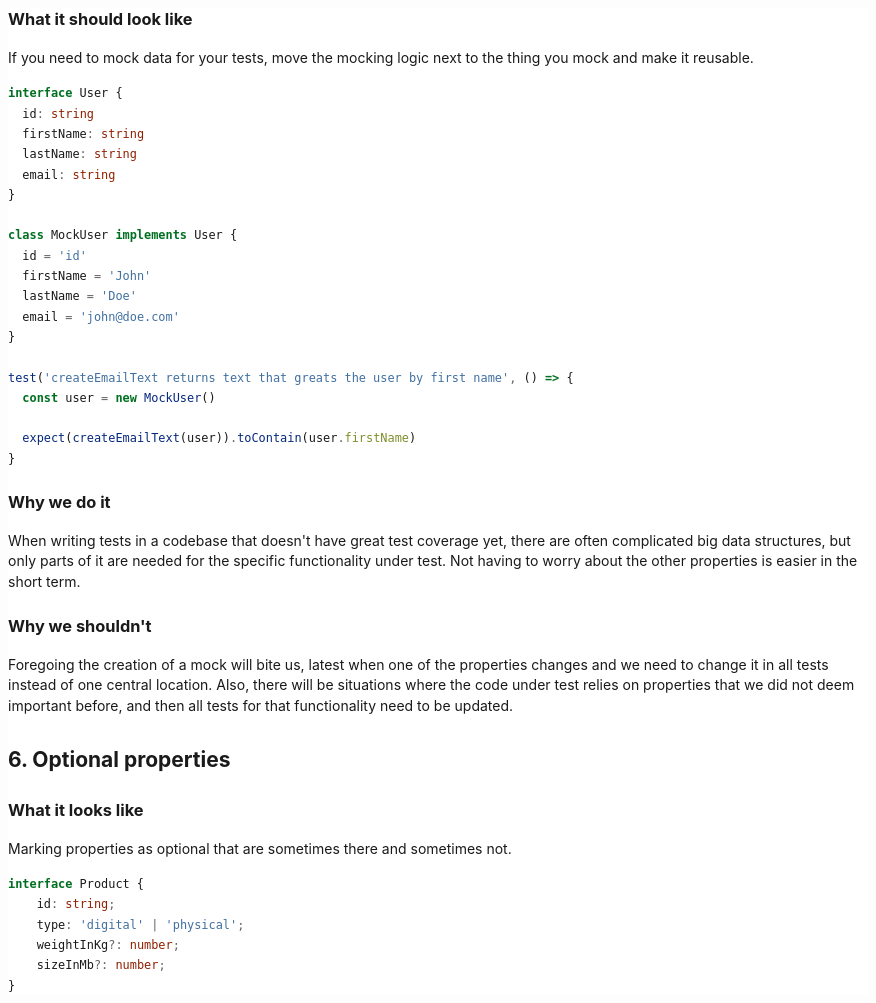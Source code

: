 ### What it should look like

If you need to mock data for your tests, move the mocking logic next to the thing you mock and make it reusable.

```ts
interface User {
  id: string
  firstName: string
  lastName: string
  email: string
}

class MockUser implements User {
  id = 'id'
  firstName = 'John'
  lastName = 'Doe'
  email = 'john@doe.com'
}

test('createEmailText returns text that greats the user by first name', () => {
  const user = new MockUser()

  expect(createEmailText(user)).toContain(user.firstName)
}
```

### Why we do it

When writing tests in a codebase that doesn't have great test coverage yet, there are often complicated big data structures, but only parts of it are needed for the specific functionality under test. Not having to worry about the other properties is easier in the short term.

### Why we shouldn't

Foregoing the creation of a mock will bite us, latest when one of the properties changes and we need to change it in all tests instead of one central location. Also, there will be situations where the code under test relies on properties that we did not deem important before, and then all tests for that functionality need to be updated.

## 6. Optional properties

### What it looks like

Marking properties as optional that are sometimes there and sometimes not.

```ts
interface Product {
    id: string;
    type: 'digital' | 'physical';
    weightInKg?: number;
    sizeInMb?: number;
}
```
